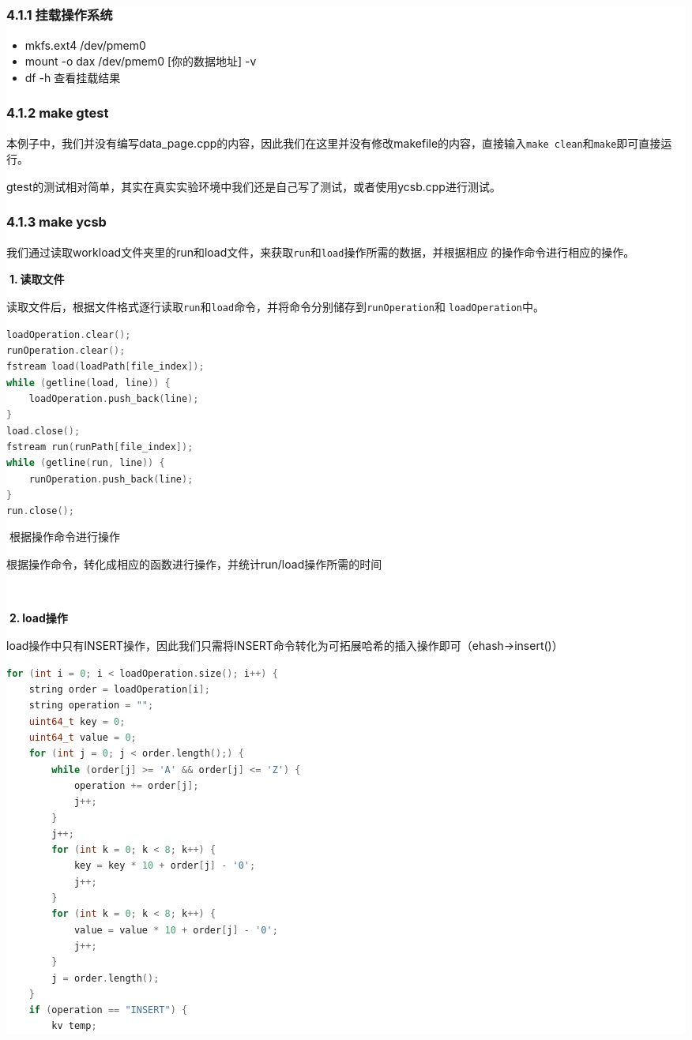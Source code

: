 ### 4.1.1 挂载操作系统 

* mkfs.ext4 /dev/pmem0
* mount -o dax /dev/pmem0 [你的数据地址] -v
* df -h 查看挂载结果

### 4.1.2 make gtest 

​	本例子中，我们并没有编写data_page.cpp的内容，因此我们在这里并没有修改makefile的内容，直接输入`make clean`和`make`即可直接运行。

​	gtest的测试相对简单，其实在真实实验环境中我们还是自己写了测试，或者使用ycsb.cpp进行测试。

### 4.1.3 make ycsb 

​	我们通过读取workload文件夹里的run和load文件，来获取`run`和`load`操作所需的数据，并根据相应	的操作命令进行相应的操作。

​	**1. 读取文件**

​	读取文件后，根据文件格式逐行读取`run`和`load`命令，并将命令分别储存到`runOperation`和 `loadOperation`中。

```c++
loadOperation.clear();
runOperation.clear();
fstream load(loadPath[file_index]);
while (getline(load, line)) {
	loadOperation.push_back(line);
}
load.close();
fstream run(runPath[file_index]);
while (getline(run, line)) {
	runOperation.push_back(line);
}
run.close();
```

​	根据操作命令进行操作

​	根据操作命令，转化成相应的函数进行操作，并统计run/load操作所需的时间

​	

​	**2. load操作**

​	load操作中只有INSERT操作，因此我们只需将INSERT命令转化为可拓展哈希的插入操作即可（ehash->insert()）

```c++
for (int i = 0; i < loadOperation.size(); i++) {
	string order = loadOperation[i];
	string operation = "";
	uint64_t key = 0;
	uint64_t value = 0;
	for (int j = 0; j < order.length();) {
		while (order[j] >= 'A' && order[j] <= 'Z') {
			operation += order[j];
			j++;
		}
		j++;
		for (int k = 0; k < 8; k++) {
			key = key * 10 + order[j] - '0';
			j++;
		}
		for (int k = 0; k < 8; k++) {
			value = value * 10 + order[j] - '0';
			j++;
		}
		j = order.length();
	}
	if (operation == "INSERT") {
		kv temp;
```
